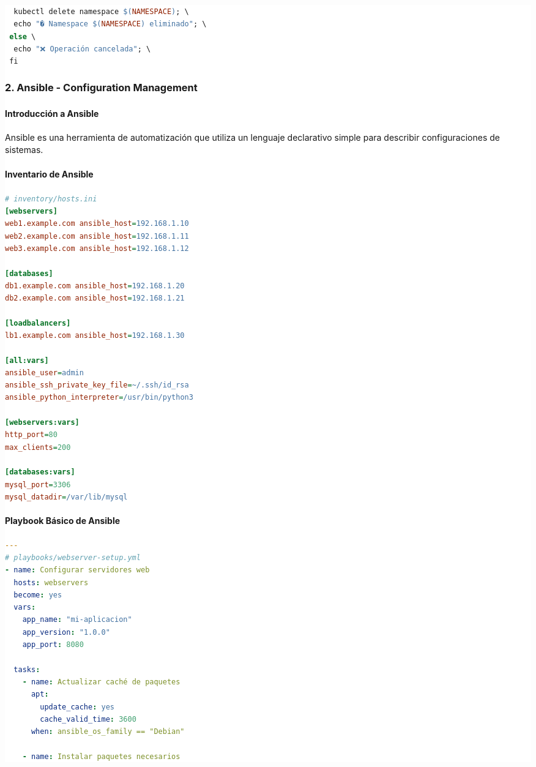 ```makefile
  kubectl delete namespace $(NAMESPACE); \
  echo "� Namespace $(NAMESPACE) eliminado"; \
 else \
  echo "❌ Operación cancelada"; \
 fi
```

### 2. Ansible - Configuration Management

####  **Introducción a Ansible**

Ansible es una herramienta de automatización que utiliza un lenguaje declarativo simple para describir configuraciones de sistemas.

####  **Inventario de Ansible**

```ini
# inventory/hosts.ini
[webservers]
web1.example.com ansible_host=192.168.1.10
web2.example.com ansible_host=192.168.1.11
web3.example.com ansible_host=192.168.1.12

[databases]
db1.example.com ansible_host=192.168.1.20
db2.example.com ansible_host=192.168.1.21

[loadbalancers]
lb1.example.com ansible_host=192.168.1.30

[all:vars]
ansible_user=admin
ansible_ssh_private_key_file=~/.ssh/id_rsa
ansible_python_interpreter=/usr/bin/python3

[webservers:vars]
http_port=80
max_clients=200

[databases:vars]
mysql_port=3306
mysql_datadir=/var/lib/mysql
```

####  **Playbook Básico de Ansible**

```yaml
---
# playbooks/webserver-setup.yml
- name: Configurar servidores web
  hosts: webservers
  become: yes
  vars:
    app_name: "mi-aplicacion"
    app_version: "1.0.0"
    app_port: 8080
    
  tasks:
    - name: Actualizar caché de paquetes
      apt:
        update_cache: yes
        cache_valid_time: 3600
      when: ansible_os_family == "Debian"
    
    - name: Instalar paquetes necesarios
```